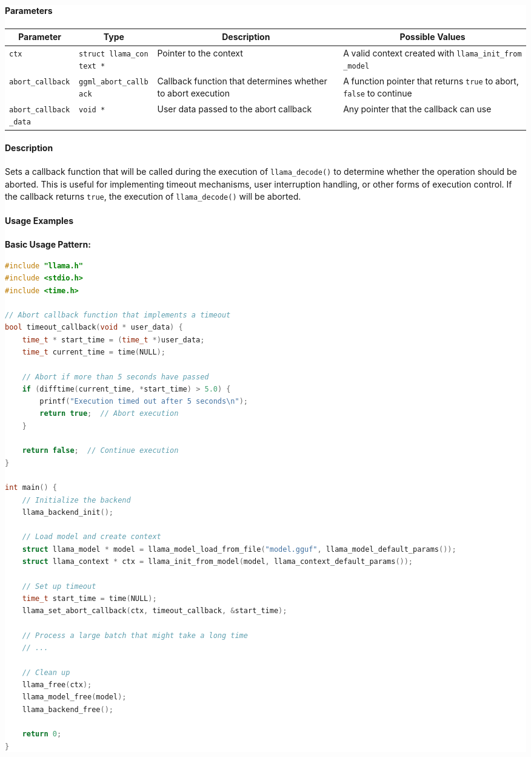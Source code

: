 #### Parameters

| Parameter | Type | Description | Possible Values |
|-----------|------|-------------|----------------|
| `ctx` | `struct llama_context *` | Pointer to the context | A valid context created with `llama_init_from_model` |
| `abort_callback` | `ggml_abort_callback` | Callback function that determines whether to abort execution | A function pointer that returns `true` to abort, `false` to continue |
| `abort_callback_data` | `void *` | User data passed to the abort callback | Any pointer that the callback can use |

#### Description

Sets a callback function that will be called during the execution of `llama_decode()` to determine whether the operation should be aborted. This is useful for implementing timeout mechanisms, user interruption handling, or other forms of execution control. If the callback returns `true`, the execution of `llama_decode()` will be aborted.

#### Usage Examples

**Basic Usage Pattern:**

```c
#include "llama.h"
#include <stdio.h>
#include <time.h>

// Abort callback function that implements a timeout
bool timeout_callback(void * user_data) {
    time_t * start_time = (time_t *)user_data;
    time_t current_time = time(NULL);

    // Abort if more than 5 seconds have passed
    if (difftime(current_time, *start_time) > 5.0) {
        printf("Execution timed out after 5 seconds\n");
        return true;  // Abort execution
    }

    return false;  // Continue execution
}

int main() {
    // Initialize the backend
    llama_backend_init();

    // Load model and create context
    struct llama_model * model = llama_model_load_from_file("model.gguf", llama_model_default_params());
    struct llama_context * ctx = llama_init_from_model(model, llama_context_default_params());

    // Set up timeout
    time_t start_time = time(NULL);
    llama_set_abort_callback(ctx, timeout_callback, &start_time);

    // Process a large batch that might take a long time
    // ...

    // Clean up
    llama_free(ctx);
    llama_model_free(model);
    llama_backend_free();

    return 0;
}
```
